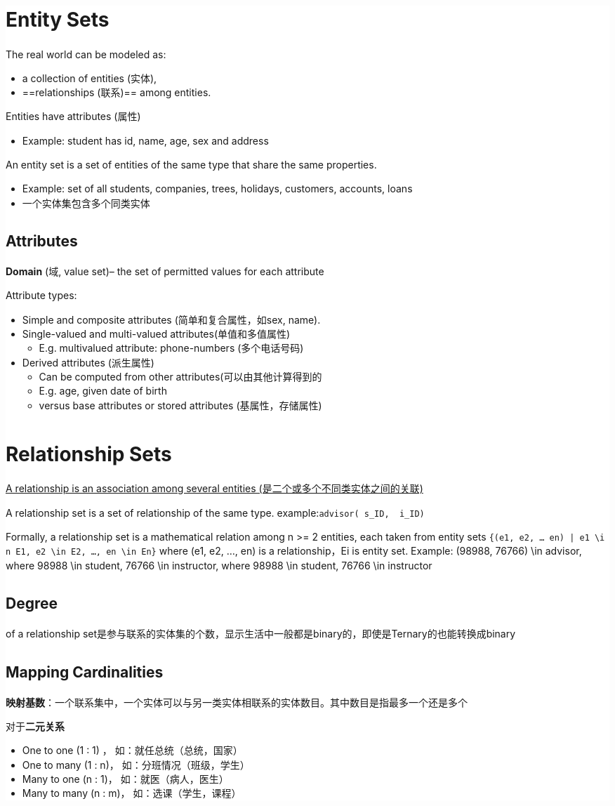 

# Entity Sets

The real world  can be modeled as:

* a collection of entities (实体), 
* ==relationships (联系)== among entities.

Entities have attributes (属性)

* Example: student has id, name, age, sex and address

An entity set is a set of entities of the same type that share the same properties.

* Example: set of all students, companies, trees, holidays, customers, accounts, loans
* 一个实体集包含多个同类实体

## Attributes

**Domain** (域, value set)– the set of permitted values for each attribute 

Attribute types:

* Simple and composite attributes (简单和复合属性，如sex, name).
* Single-valued and multi-valued attributes(单值和多值属性)
    * E.g. multivalued attribute: phone-numbers (多个电话号码)
* Derived attributes (派生属性) 
    * Can be computed from other attributes(可以由其他计算得到的
    * E.g.  age, given date of birth
    * versus base attributes or stored attributes (基属性，存储属性)

# Relationship Sets

<u>A relationship is an association among several entities (是二个或多个不同类实体之间的关联)</u>

A relationship set is a set of relationship of the same type. example:`advisor( s_ID,  i_ID)`

Formally, a relationship set is a mathematical relation among n >= 2 entities, each taken from entity sets `{(e1, e2, … en) | e1 \in E1, e2 \in E2, …, en \in En}` where (e1, e2, …, en) is a relationship，Ei  is entity set. Example: 	(98988, 76766) \in advisor, where  98988 \in student,  76766 \in instructor, where 98988 \in student, 76766 \in instructor

## Degree

 of a relationship set是参与联系的实体集的个数，显示生活中一般都是binary的，即使是Ternary的也能转换成binary

## Mapping Cardinalities

**映射基数**：一个联系集中，一个实体可以与另一类实体相联系的实体数目。其中数目是指最多一个还是多个

对于**二元关系**

* One to one (1 : 1)  ， 如：就任总统（总统，国家）
* One to many (1 : n)， 如：分班情况（班级，学生）
* Many to one (n : 1)， 如：就医（病人，医生）
* Many to many (n : m)， 如：选课（学生，课程）
